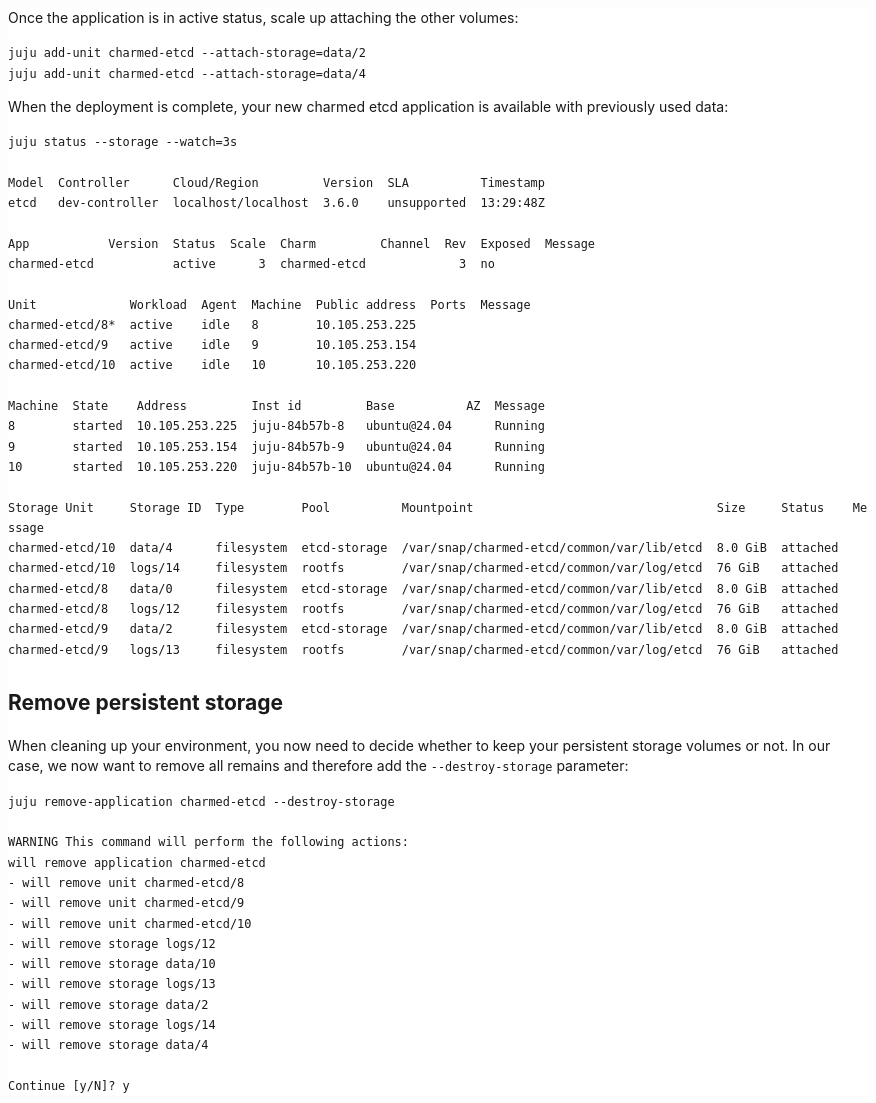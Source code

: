 Once the application is in active status, scale up attaching the other volumes:
```shell
juju add-unit charmed-etcd --attach-storage=data/2
juju add-unit charmed-etcd --attach-storage=data/4
```

When the deployment is complete, your new charmed etcd application is available with previously used data:
```shell
juju status --storage --watch=3s

Model  Controller      Cloud/Region         Version  SLA          Timestamp
etcd   dev-controller  localhost/localhost  3.6.0    unsupported  13:29:48Z

App           Version  Status  Scale  Charm         Channel  Rev  Exposed  Message
charmed-etcd           active      3  charmed-etcd             3  no       

Unit             Workload  Agent  Machine  Public address  Ports  Message
charmed-etcd/8*  active    idle   8        10.105.253.225         
charmed-etcd/9   active    idle   9        10.105.253.154         
charmed-etcd/10  active    idle   10       10.105.253.220         

Machine  State    Address         Inst id         Base          AZ  Message
8        started  10.105.253.225  juju-84b57b-8   ubuntu@24.04      Running
9        started  10.105.253.154  juju-84b57b-9   ubuntu@24.04      Running
10       started  10.105.253.220  juju-84b57b-10  ubuntu@24.04      Running

Storage Unit     Storage ID  Type        Pool          Mountpoint                                  Size     Status    Message
charmed-etcd/10  data/4      filesystem  etcd-storage  /var/snap/charmed-etcd/common/var/lib/etcd  8.0 GiB  attached  
charmed-etcd/10  logs/14     filesystem  rootfs        /var/snap/charmed-etcd/common/var/log/etcd  76 GiB   attached  
charmed-etcd/8   data/0      filesystem  etcd-storage  /var/snap/charmed-etcd/common/var/lib/etcd  8.0 GiB  attached  
charmed-etcd/8   logs/12     filesystem  rootfs        /var/snap/charmed-etcd/common/var/log/etcd  76 GiB   attached  
charmed-etcd/9   data/2      filesystem  etcd-storage  /var/snap/charmed-etcd/common/var/lib/etcd  8.0 GiB  attached  
charmed-etcd/9   logs/13     filesystem  rootfs        /var/snap/charmed-etcd/common/var/log/etcd  76 GiB   attached
```

## Remove persistent storage
When cleaning up your environment, you now need to decide whether to keep your persistent storage volumes or not. 
In our case, we now want to remove all remains and therefore add the `--destroy-storage` parameter:
```shell
juju remove-application charmed-etcd --destroy-storage

WARNING This command will perform the following actions:
will remove application charmed-etcd
- will remove unit charmed-etcd/8
- will remove unit charmed-etcd/9
- will remove unit charmed-etcd/10
- will remove storage logs/12
- will remove storage data/10
- will remove storage logs/13
- will remove storage data/2
- will remove storage logs/14
- will remove storage data/4

Continue [y/N]? y
```
